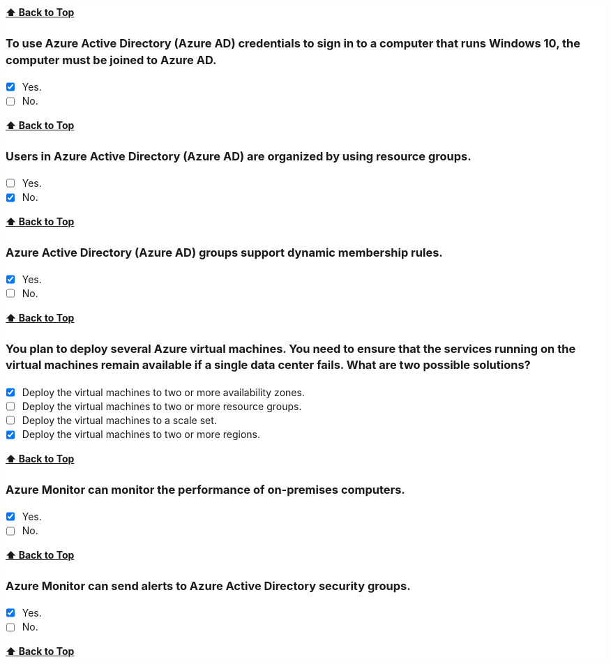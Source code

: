 **[⬆ Back to Top](#table-of-contents)**

### To use Azure Active Directory (Azure AD) credentials to sign in to a computer that runs Windows 10, the computer must be joined to Azure AD.

-   [x] Yes.
-   [ ] No.

**[⬆ Back to Top](#table-of-contents)**

### Users in Azure Active Directory (Azure AD) are organized by using resource groups.

-   [ ] Yes.
-   [x] No.

**[⬆ Back to Top](#table-of-contents)**

### Azure Active Directory (Azure AD) groups support dynamic membership rules.

-   [x] Yes.
-   [ ] No.

**[⬆ Back to Top](#table-of-contents)**

### You plan to deploy several Azure virtual machines. You need to ensure that the services running on the virtual machines remain available if a single data center fails. What are two possible solutions?

-   [x] Deploy the virtual machines to two or more availability zones.
-   [ ] Deploy the virtual machines to two or more resource groups.
-   [ ] Deploy the virtual machines to a scale set.
-   [x] Deploy the virtual machines to two or more regions.

**[⬆ Back to Top](#table-of-contents)**

### Azure Monitor can monitor the performance of on-premises computers.

-   [x] Yes.
-   [ ] No.

**[⬆ Back to Top](#table-of-contents)**

### Azure Monitor can send alerts to Azure Active Directory security groups.

-   [x] Yes.
-   [ ] No.

**[⬆ Back to Top](#table-of-contents)**
